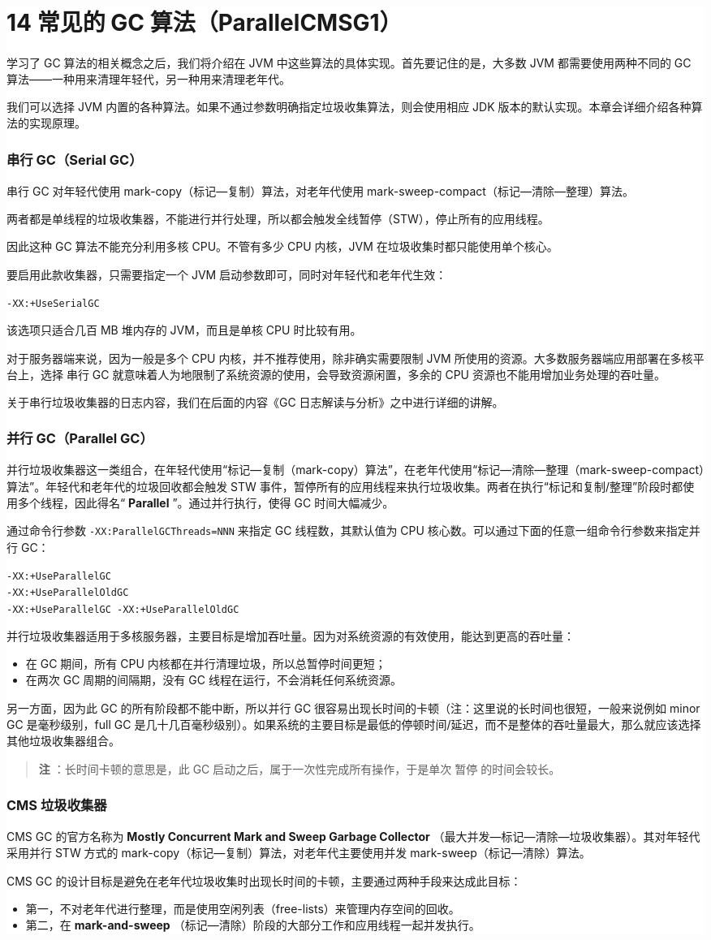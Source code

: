 # 14 常见的 GC 算法（ParallelCMSG1）

学习了 GC 算法的相关概念之后，我们将介绍在 JVM 中这些算法的具体实现。首先要记住的是，大多数 JVM 都需要使用两种不同的 GC 算法——一种用来清理年轻代，另一种用来清理老年代。

我们可以选择 JVM 内置的各种算法。如果不通过参数明确指定垃圾收集算法，则会使用相应 JDK 版本的默认实现。本章会详细介绍各种算法的实现原理。

### 串行 GC（Serial GC）

串行 GC 对年轻代使用 mark-copy（标记—复制）算法，对老年代使用 mark-sweep-compact（标记—清除—整理）算法。

两者都是单线程的垃圾收集器，不能进行并行处理，所以都会触发全线暂停（STW），停止所有的应用线程。

因此这种 GC 算法不能充分利用多核 CPU。不管有多少 CPU 内核，JVM 在垃圾收集时都只能使用单个核心。

要启用此款收集器，只需要指定一个 JVM 启动参数即可，同时对年轻代和老年代生效：

```plaintext
-XX:+UseSerialGC
```

该选项只适合几百 MB 堆内存的 JVM，而且是单核 CPU 时比较有用。

对于服务器端来说，因为一般是多个 CPU 内核，并不推荐使用，除非确实需要限制 JVM 所使用的资源。大多数服务器端应用部署在多核平台上，选择 串行 GC 就意味着人为地限制了系统资源的使用，会导致资源闲置，多余的 CPU 资源也不能用增加业务处理的吞吐量。

关于串行垃圾收集器的日志内容，我们在后面的内容《GC 日志解读与分析》之中进行详细的讲解。

### 并行 GC（Parallel GC）

并行垃圾收集器这一类组合，在年轻代使用“标记—复制（mark-copy）算法”，在老年代使用“标记—清除—整理（mark-sweep-compact）算法”。年轻代和老年代的垃圾回收都会触发 STW 事件，暂停所有的应用线程来执行垃圾收集。两者在执行“标记和复制/整理”阶段时都使用多个线程，因此得名“ **Parallel** ”。通过并行执行，使得 GC 时间大幅减少。

通过命令行参数 `-XX:ParallelGCThreads=NNN` 来指定 GC 线程数，其默认值为 CPU 核心数。可以通过下面的任意一组命令行参数来指定并行 GC：

```plaintext
-XX:+UseParallelGC
-XX:+UseParallelOldGC
-XX:+UseParallelGC -XX:+UseParallelOldGC
```

并行垃圾收集器适用于多核服务器，主要目标是增加吞吐量。因为对系统资源的有效使用，能达到更高的吞吐量：

- 在 GC 期间，所有 CPU 内核都在并行清理垃圾，所以总暂停时间更短；
- 在两次 GC 周期的间隔期，没有 GC 线程在运行，不会消耗任何系统资源。

另一方面，因为此 GC 的所有阶段都不能中断，所以并行 GC 很容易出现长时间的卡顿（注：这里说的长时间也很短，一般来说例如 minor GC 是毫秒级别，full GC 是几十几百毫秒级别）。如果系统的主要目标是最低的停顿时间/延迟，而不是整体的吞吐量最大，那么就应该选择其他垃圾收集器组合。

> **注** ：长时间卡顿的意思是，此 GC 启动之后，属于一次性完成所有操作，于是单次 暂停 的时间会较长。

### CMS 垃圾收集器

CMS GC 的官方名称为 **Mostly Concurrent Mark and Sweep Garbage Collector** （最大并发—标记—清除—垃圾收集器）。其对年轻代采用并行 STW 方式的 mark-copy（标记—复制）算法，对老年代主要使用并发 mark-sweep（标记—清除）算法。

CMS GC 的设计目标是避免在老年代垃圾收集时出现长时间的卡顿，主要通过两种手段来达成此目标：

- 第一，不对老年代进行整理，而是使用空闲列表（free-lists）来管理内存空间的回收。
- 第二，在 **mark-and-sweep** （标记—清除）阶段的大部分工作和应用线程一起并发执行。
